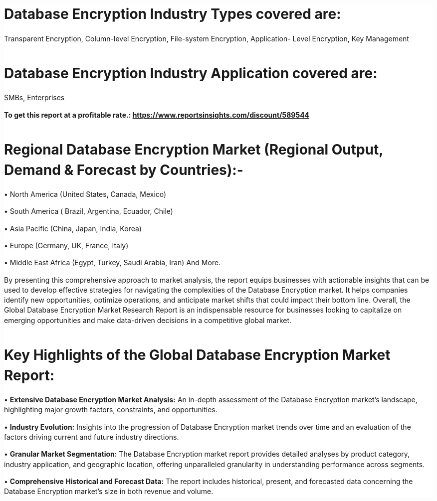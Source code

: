 </table>

# <strong>Database Encryption Industry Types covered are:</strong>

Transparent Encryption, Column-level Encryption, File-system Encryption, Application- Level Encryption, Key Management

# <strong>Database Encryption Industry Application covered are:</strong>

SMBs, Enterprises

<strong>To get this report at a profitable rate.: <a href=https://www.reportsinsights.com/discount/589544>https://www.reportsinsights.com/discount/589544</a></strong></font>

# <strong>Regional Database Encryption Market (Regional Output, Demand &amp; Forecast by Countries):-</strong>

• North America (United States, Canada, Mexico)

• South America ( Brazil, Argentina, Ecuador, Chile)

• Asia Pacific (China, Japan, India, Korea)

• Europe (Germany, UK, France, Italy)

• Middle East Africa (Egypt, Turkey, Saudi Arabia, Iran) And More.

By presenting this comprehensive approach to market analysis, the report equips businesses with actionable insights that can be used to develop effective strategies for navigating the complexities of the Database Encryption market. It helps companies identify new opportunities, optimize operations, and anticipate market shifts that could impact their bottom line. Overall, the Global Database Encryption Market Research Report is an indispensable resource for businesses looking to capitalize on emerging opportunities and make data-driven decisions in a competitive global market.

# <strong>Key Highlights of the Global Database Encryption Market Report:</strong>

• <strong>Extensive Database Encryption Market Analysis:</strong> An in-depth assessment of the Database Encryption market’s landscape, highlighting major growth factors, constraints, and opportunities.

• <strong>Industry Evolution:</strong> Insights into the progression of Database Encryption market trends over time and an evaluation of the factors driving current and future industry directions.

• <strong>Granular Market Segmentation:</strong> The Database Encryption market report provides detailed analyses by product category, industry application, and geographic location, offering unparalleled granularity in understanding performance across segments.

• <strong>Comprehensive Historical and Forecast Data:</strong> The report includes historical, present, and forecasted data concerning the Database Encryption market’s size in both revenue and volume.
